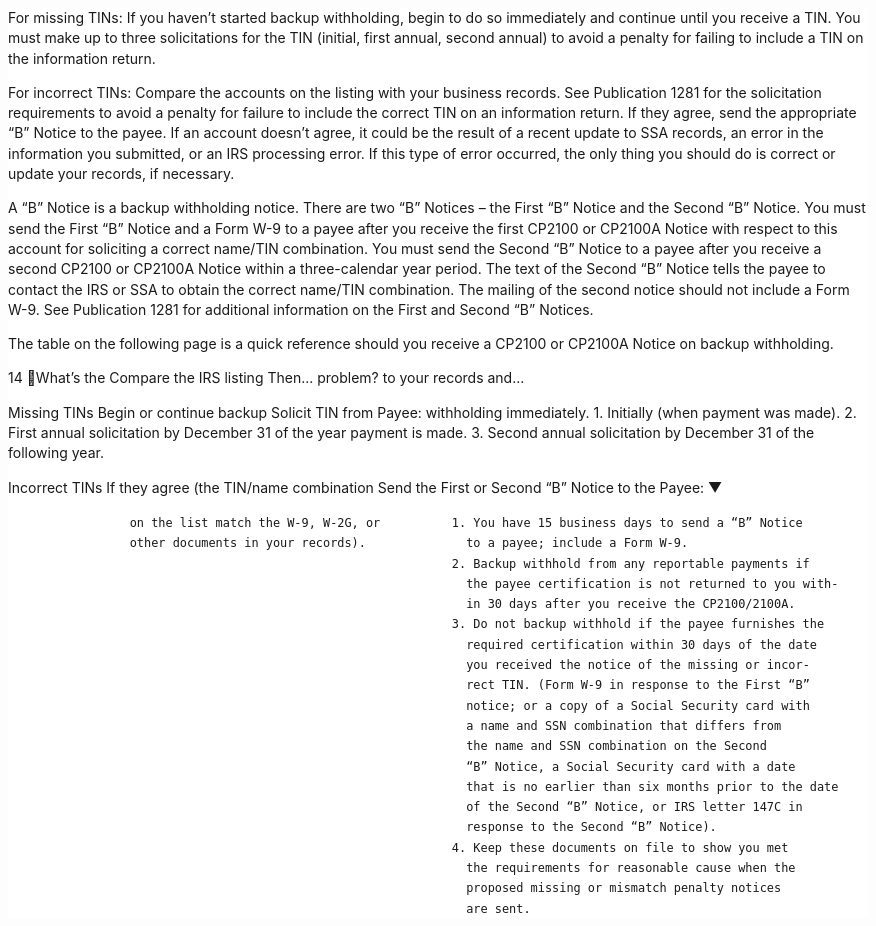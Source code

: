  For missing TINs: If you haven’t started backup withholding, begin to do so immediately and
 continue until you receive a TIN. You must make up to three solicitations for the TIN (initial, first
 annual, second annual) to avoid a penalty for failing to include a TIN on the information return.

 For incorrect TINs: Compare the accounts on the listing with your business records. See
 Publication 1281 for the solicitation requirements to avoid a penalty for failure to include the correct
 TIN on an information return. If they agree, send the appropriate “B” Notice to the payee. If an
 account doesn’t agree, it could be the result of a recent update to SSA records, an error in the
 information you submitted, or an IRS processing error. If this type of error occurred, the only thing
 you should do is correct or update your records, if necessary.

 A “B” Notice is a backup withholding notice. There are two “B” Notices – the First “B” Notice and
 the Second “B” Notice. You must send the First “B” Notice and a Form W-9 to a payee after you
 receive the first CP2100 or CP2100A Notice with respect to this account for soliciting a correct
 name/TIN combination. You must send the Second “B” Notice to a payee after you receive a second
 CP2100 or CP2100A Notice within a three-calendar year period. The text of the Second “B” Notice
 tells the payee to contact the IRS or SSA to obtain the correct name/TIN combination. The mailing
 of the second notice should not include a Form W-9. See Publication 1281 for additional information
 on the First and Second “B” Notices.

 The table on the following page is a quick reference should you receive a CP2100 or CP2100A
 Notice on backup withholding.




14
What’s the           Compare the IRS listing
                                                                  Then...
problem?             to your records and...


Missing TINs         Begin or continue backup                     Solicit TIN from Payee:
                     withholding immediately.                     1. Initially (when payment was made).
                                                                  2. First annual solicitation by December 31 of
                                                                    the year payment is made.
                                                                  3. Second annual solicitation by December 31
                                                                    of the following year.


Incorrect TINs       If they agree (the TIN/name combination      Send the First or Second “B” Notice to the Payee:
                 ▼




                     on the list match the W-9, W-2G, or          1. You have 15 business days to send a “B” Notice
                     other documents in your records).              to a payee; include a Form W-9.
                                                                  2. Backup withhold from any reportable payments if
                                                                    the payee certification is not returned to you with-
                                                                    in 30 days after you receive the CP2100/2100A.
                                                                  3. Do not backup withhold if the payee furnishes the
                                                                    required certification within 30 days of the date
                                                                    you received the notice of the missing or incor-
                                                                    rect TIN. (Form W-9 in response to the First “B”
                                                                    notice; or a copy of a Social Security card with
                                                                    a name and SSN combination that differs from
                                                                    the name and SSN combination on the Second
                                                                    “B” Notice, a Social Security card with a date
                                                                    that is no earlier than six months prior to the date
                                                                    of the Second “B” Notice, or IRS letter 147C in
                                                                    response to the Second “B” Notice).
                                                                  4. Keep these documents on file to show you met
                                                                    the requirements for reasonable cause when the
                                                                    proposed missing or mismatch penalty notices
                                                                    are sent.